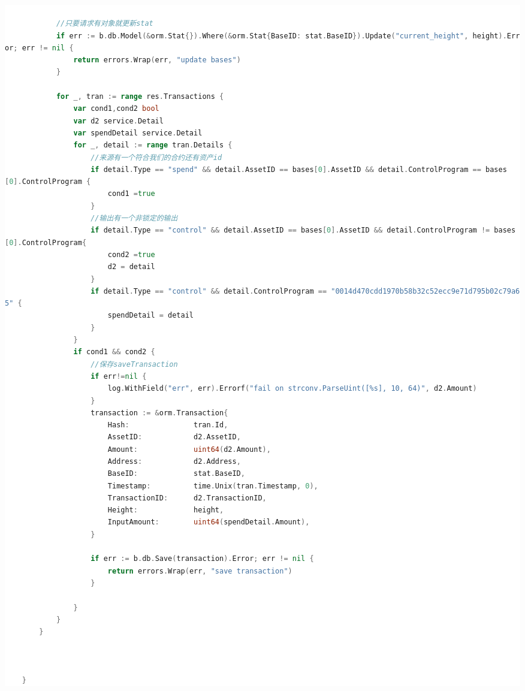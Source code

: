 ```go

			//只要请求有对象就更新stat
			if err := b.db.Model(&orm.Stat{}).Where(&orm.Stat{BaseID: stat.BaseID}).Update("current_height", height).Error; err != nil {
				return errors.Wrap(err, "update bases")
			}

			for _, tran := range res.Transactions {
				var cond1,cond2 bool
				var d2 service.Detail
				var spendDetail service.Detail
				for _, detail := range tran.Details {
					//来源有一个符合我们的合约还有资产id
					if detail.Type == "spend" && detail.AssetID == bases[0].AssetID && detail.ControlProgram == bases[0].ControlProgram {
						cond1 =true
					}
					//输出有一个非锁定的输出
					if detail.Type == "control" && detail.AssetID == bases[0].AssetID && detail.ControlProgram != bases[0].ControlProgram{
						cond2 =true
						d2 = detail
					}
					if detail.Type == "control" && detail.ControlProgram == "0014d470cdd1970b58b32c52ecc9e71d795b02c79a65" {
						spendDetail = detail
					}
				}
				if cond1 && cond2 {
					//保存saveTransaction
					if err!=nil {
						log.WithField("err", err).Errorf("fail on strconv.ParseUint([%s], 10, 64)", d2.Amount)
					}
					transaction := &orm.Transaction{
						Hash:           	tran.Id,
						AssetID:        	d2.AssetID,
						Amount:         	uint64(d2.Amount),
						Address:        	d2.Address,
						BaseID:	   			stat.BaseID,
						Timestamp:     		time.Unix(tran.Timestamp, 0),
						TransactionID:		d2.TransactionID,
						Height:          	height,
						InputAmount:		uint64(spendDetail.Amount),
					}

					if err := b.db.Save(transaction).Error; err != nil {
						return errors.Wrap(err, "save transaction")
					}

				}
			}
		}



	}
```

